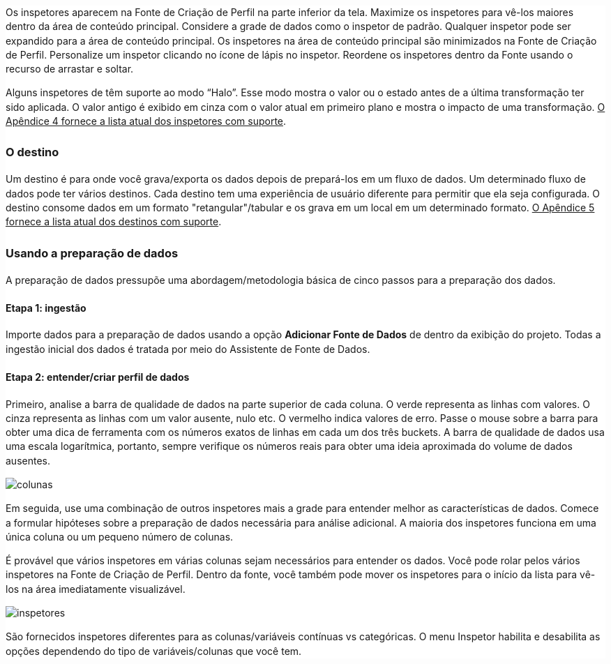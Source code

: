 Os inspetores aparecem na Fonte de Criação de Perfil na parte inferior da tela.  Maximize os inspetores para vê-los maiores dentro da área de conteúdo principal. Considere a grade de dados como o inspetor de padrão. Qualquer inspetor pode ser expandido para a área de conteúdo principal. Os inspetores na área de conteúdo principal são minimizados na Fonte de Criação de Perfil. Personalize um inspetor clicando no ícone de lápis no inspetor. Reordene os inspetores dentro da Fonte usando o recurso de arrastar e soltar.

Alguns inspetores de têm suporte ao modo “Halo”. Esse modo mostra o valor ou o estado antes de a última transformação ter sido aplicada. O valor antigo é exibido em cinza com o valor atual em primeiro plano e mostra o impacto de uma transformação. [O Apêndice 4 fornece a lista atual dos inspetores com suporte](data-prep-appendix4-supported-inspectors.md).

### <a name="the-destination"></a>O destino
 Um destino é para onde você grava/exporta os dados depois de prepará-los em um fluxo de dados. Um determinado fluxo de dados pode ter vários destinos. Cada destino tem uma experiência de usuário diferente para permitir que ela seja configurada. O destino consome dados em um formato "retangular"/tabular e os grava em um local em um determinado formato. [O Apêndice 5 fornece a lista atual dos destinos com suporte](data-prep-appendix5-supported-destinations.md).

### <a name="using-data-preparation"></a>Usando a preparação de dados ###
A preparação de dados pressupõe uma abordagem/metodologia básica de cinco passos para a preparação dos dados.

#### <a name="step-1-ingestion"></a>Etapa 1: ingestão ####
Importe dados para a preparação de dados usando a opção **Adicionar Fonte de Dados** de dentro da exibição do projeto.  Todas a ingestão inicial dos dados é tratada por meio do Assistente de Fonte de Dados.

#### <a name="step-2-understandprofile-the-data"></a>Etapa 2: entender/criar perfil de dados ####

Primeiro, analise a barra de qualidade de dados na parte superior de cada coluna. O verde representa as linhas com valores. O cinza representa as linhas com um valor ausente, nulo etc. O vermelho indica valores de erro. Passe o mouse sobre a barra para obter uma dica de ferramenta com os números exatos de linhas em cada um dos três buckets. A barra de qualidade de dados usa uma escala logarítmica, portanto, sempre verifique os números reais para obter uma ideia aproximada do volume de dados ausentes.

![colunas](media/data-prep-getting-started/columns.png)

Em seguida, use uma combinação de outros inspetores mais a grade para entender melhor as características de dados.  Comece a formular hipóteses sobre a preparação de dados necessária para análise adicional. A maioria dos inspetores funciona em uma única coluna ou um pequeno número de colunas.  

É provável que vários inspetores em várias colunas sejam necessários para entender os dados. Você pode rolar pelos vários inspetores na Fonte de Criação de Perfil. Dentro da fonte, você também pode mover os inspetores para o início da lista para vê-los na área imediatamente visualizável.

![inspetores](media/data-prep-getting-started/inspectors.PNG)

São fornecidos inspetores diferentes para as colunas/variáveis contínuas vs categóricas. O menu Inspetor habilita e desabilita as opções dependendo do tipo de variáveis/colunas que você tem.
